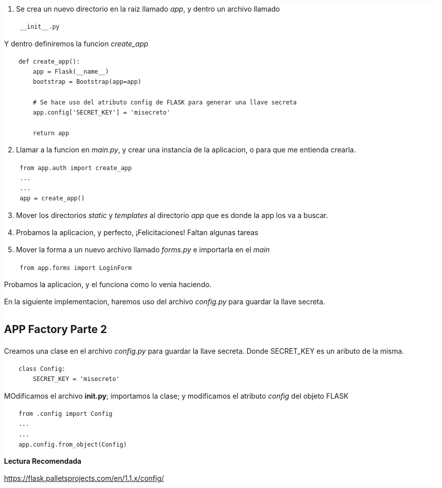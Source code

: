 1. Se crea un nuevo directorio en la raiz llamado *app*, y dentro un archivo llamado 

        __init__.py

Y dentro definiremos la funcion *create_app*

        def create_app():
            app = Flask(__name__)
            bootstrap = Bootstrap(app=app)

            # Se hace uso del atributo config de FLASK para generar una llave secreta
            app.config['SECRET_KEY'] = 'misecreto'

            return app

2. Llamar a la funcion en *main.py*, y crear una instancia de la aplicacion, o para que me entienda crearla.

        from app.auth import create_app
        ...
        ...
        app = create_app()

3. Mover los directorios *static* y *templates* al directorio *app* que es donde la app los va a buscar.         

4. Probamos la aplicacion, y perfecto, ¡Felicitaciones! Faltan algunas tareas

5. Mover la forma a un nuevo archivo llamado *forms.py* e importarla en el *main*

        from app.forms import LoginForm


Probamos la aplicacion, y el funciona como lo venia haciendo. 

En la siguiente implementacion, haremos uso del archivo *config.py* para guardar la llave secreta.

## APP Factory Parte 2

Creamos una clase en el archivo *config.py* para guardar la llave secreta. Donde SECRET_KEY es un aributo de la misma.

        class Config:
            SECRET_KEY = 'misecreto'

MOdificamos el archivo **__init__.py**; importamos la clase; y modificamos el atributo *config* del objeto FLASK

        from .config import Config
        ...
        ...
        app.config.from_object(Config)

**Lectura Recomendada**

https://flask.palletsprojects.com/en/1.1.x/config/

